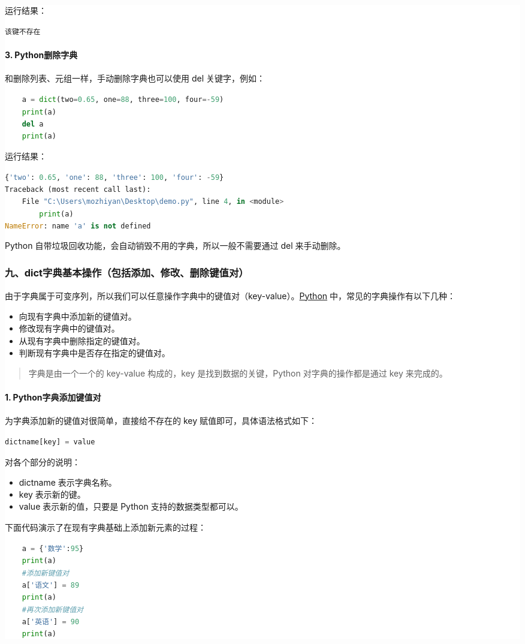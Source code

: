 运行结果：

```python
该键不存在
```

#### 3. Python删除字典

和删除列表、元组一样，手动删除字典也可以使用 del 关键字，例如：

```python
    a = dict(two=0.65, one=88, three=100, four=-59)
    print(a)
    del a
    print(a)
```

运行结果：

```python
{'two': 0.65, 'one': 88, 'three': 100, 'four': -59}
Traceback (most recent call last):
    File "C:\Users\mozhiyan\Desktop\demo.py", line 4, in <module>
        print(a)
NameError: name 'a' is not defined
```

Python 自带垃圾回收功能，会自动销毁不用的字典，所以一般不需要通过 del 来手动删除。

### 九、dict字典基本操作（包括添加、修改、删除键值对）

由于字典属于可变序列，所以我们可以任意操作字典中的键值对（key-value）。[Python](http://c.biancheng.net/python/) 中，常见的字典操作有以下几种：

- 向现有字典中添加新的键值对。
- 修改现有字典中的键值对。
- 从现有字典中删除指定的键值对。
- 判断现有字典中是否存在指定的键值对。

> 字典是由一个一个的 key-value 构成的，key 是找到数据的关键，Python 对字典的操作都是通过 key 来完成的。

#### 1. Python字典添加键值对

为字典添加新的键值对很简单，直接给不存在的 key 赋值即可，具体语法格式如下：

```python
dictname[key] = value
```

对各个部分的说明：

- dictname 表示字典名称。
- key 表示新的键。
- value 表示新的值，只要是 Python 支持的数据类型都可以。

下面代码演示了在现有字典基础上添加新元素的过程：

```python
    a = {'数学':95}
    print(a)
    #添加新键值对
    a['语文'] = 89
    print(a)
    #再次添加新键值对
    a['英语'] = 90
    print(a)
```
